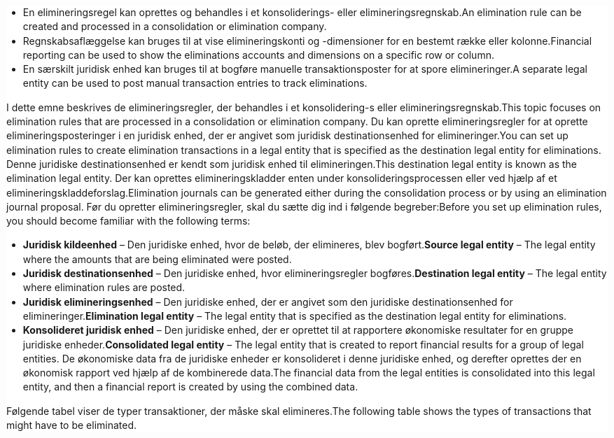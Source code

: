 -   <span data-ttu-id="d95ef-109">En elimineringsregel kan oprettes og behandles i et konsoliderings- eller elimineringsregnskab.</span><span class="sxs-lookup"><span data-stu-id="d95ef-109">An elimination rule can be created and processed in a consolidation or elimination company.</span></span>
-   <span data-ttu-id="d95ef-110">Regnskabsaflæggelse kan bruges til at vise elimineringskonti og -dimensioner for en bestemt række eller kolonne.</span><span class="sxs-lookup"><span data-stu-id="d95ef-110">Financial reporting can be used to show the eliminations accounts and dimensions on a specific row or column.</span></span>
-   <span data-ttu-id="d95ef-111">En særskilt juridisk enhed kan bruges til at bogføre manuelle transaktionsposter for at spore elimineringer.</span><span class="sxs-lookup"><span data-stu-id="d95ef-111">A separate legal entity can be used to post manual transaction entries to track eliminations.</span></span>

<span data-ttu-id="d95ef-112">I dette emne beskrives de elimineringsregler, der behandles i et konsolidering-s eller elimineringsregnskab.</span><span class="sxs-lookup"><span data-stu-id="d95ef-112">This topic focuses on elimination rules that are processed in a consolidation or elimination company.</span></span> <span data-ttu-id="d95ef-113">Du kan oprette elimineringsregler for at oprette elimineringsposteringer i en juridisk enhed, der er angivet som juridisk destinationsenhed for elimineringer.</span><span class="sxs-lookup"><span data-stu-id="d95ef-113">You can set up elimination rules to create elimination transactions in a legal entity that is specified as the destination legal entity for eliminations.</span></span> <span data-ttu-id="d95ef-114">Denne juridiske destinationsenhed er kendt som juridisk enhed til elimineringen.</span><span class="sxs-lookup"><span data-stu-id="d95ef-114">This destination legal entity is known as the elimination legal entity.</span></span> <span data-ttu-id="d95ef-115">Der kan oprettes elimineringskladder enten under konsolideringsprocessen eller ved hjælp af et elimineringskladdeforslag.</span><span class="sxs-lookup"><span data-stu-id="d95ef-115">Elimination journals can be generated either during the consolidation process or by using an elimination journal proposal.</span></span> <span data-ttu-id="d95ef-116">Før du opretter elimineringsregler, skal du sætte dig ind i følgende begreber:</span><span class="sxs-lookup"><span data-stu-id="d95ef-116">Before you set up elimination rules, you should become familiar with the following terms:</span></span>

-   <span data-ttu-id="d95ef-117">**Juridisk kildeenhed** – Den juridiske enhed, hvor de beløb, der elimineres, blev bogført.</span><span class="sxs-lookup"><span data-stu-id="d95ef-117">**Source legal entity** – The legal entity where the amounts that are being eliminated were posted.</span></span>
-   <span data-ttu-id="d95ef-118">**Juridisk destinationsenhed** – Den juridiske enhed, hvor elimineringsregler bogføres.</span><span class="sxs-lookup"><span data-stu-id="d95ef-118">**Destination legal entity** – The legal entity where elimination rules are posted.</span></span>
-   <span data-ttu-id="d95ef-119">**Juridisk elimineringsenhed** – Den juridiske enhed, der er angivet som den juridiske destinationsenhed for elimineringer.</span><span class="sxs-lookup"><span data-stu-id="d95ef-119">**Elimination legal entity** – The legal entity that is specified as the destination legal entity for eliminations.</span></span>
-   <span data-ttu-id="d95ef-120">**Konsolideret juridisk enhed** – Den juridiske enhed, der er oprettet til at rapportere økonomiske resultater for en gruppe juridiske enheder.</span><span class="sxs-lookup"><span data-stu-id="d95ef-120">**Consolidated legal entity** – The legal entity that is created to report financial results for a group of legal entities.</span></span> <span data-ttu-id="d95ef-121">De økonomiske data fra de juridiske enheder er konsolideret i denne juridiske enhed, og derefter oprettes der en økonomisk rapport ved hjælp af de kombinerede data.</span><span class="sxs-lookup"><span data-stu-id="d95ef-121">The financial data from the legal entities is consolidated into this legal entity, and then a financial report is created by using the combined data.</span></span>

<span data-ttu-id="d95ef-122">Følgende tabel viser de typer transaktioner, der måske skal elimineres.</span><span class="sxs-lookup"><span data-stu-id="d95ef-122">The following table shows the types of transactions that might have to be eliminated.</span></span>
